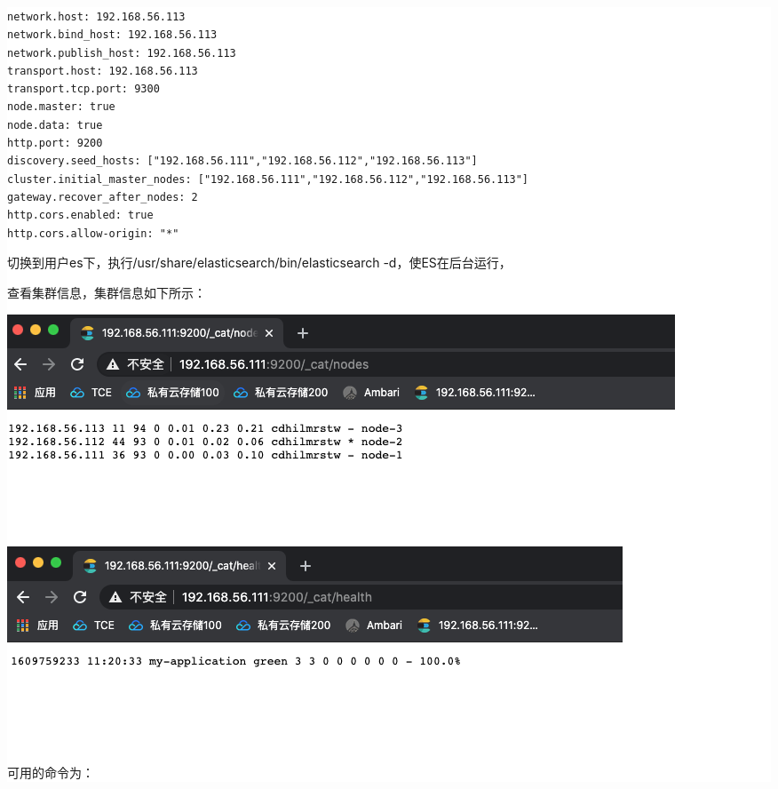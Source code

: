 ```shell
network.host: 192.168.56.113
network.bind_host: 192.168.56.113
network.publish_host: 192.168.56.113
transport.host: 192.168.56.113
transport.tcp.port: 9300
node.master: true
node.data: true
http.port: 9200
discovery.seed_hosts: ["192.168.56.111","192.168.56.112","192.168.56.113"]
cluster.initial_master_nodes: ["192.168.56.111","192.168.56.112","192.168.56.113"]
gateway.recover_after_nodes: 2
http.cors.enabled: true
http.cors.allow-origin: "*"
```

切换到用户es下，执行/usr/share/elasticsearch/bin/elasticsearch -d，使ES在后台运行，

查看集群信息，集群信息如下所示：

![image-20210104192027020](.1.CSP%E8%B0%83%E7%A0%94%EF%BC%9Aelasticsearch.assets/image-20210104192027020.png)

<img src=".1.CSP%E8%B0%83%E7%A0%94%EF%BC%9Aelasticsearch.assets/image-20210104192046295.png" alt="image-20210104192046295"  />

可用的命令为：
